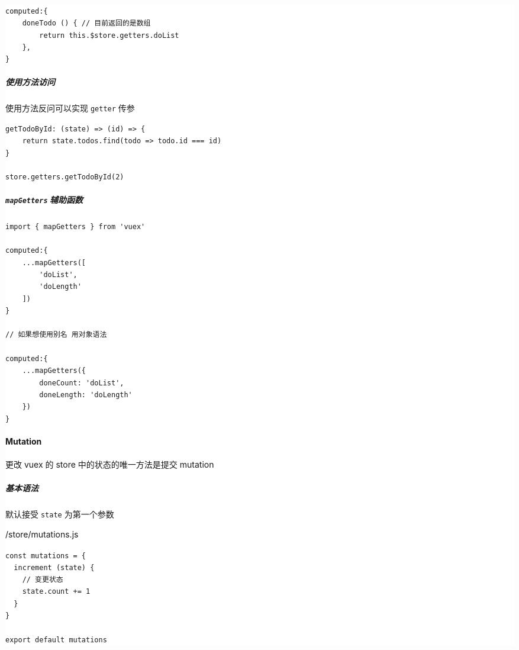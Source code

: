 ```
computed:{
	doneTodo () { // 目前返回的是数组
        return this.$store.getters.doList
    },
}
```

##### 使用方法访问

使用方法反问可以实现 `getter` 传参

```
getTodoById: (state) => (id) => {
	return state.todos.find(todo => todo.id === id)
}

store.getters.getTodoById(2)
```

##### `mapGetters` 辅助函数

```
import { mapGetters } from 'vuex'

computed:{
	...mapGetters([
		'doList',
		'doLength'
	])
}

// 如果想使用别名 用对象语法

computed:{
	...mapGetters({
		doneCount: 'doList',
		doneLength: 'doLength'
	})
}
```

#### Mutation

更改 vuex 的 store 中的状态的唯一方法是提交 mutation

##### 基本语法

默认接受 `state` 为第一个参数

/store/mutations.js

```
const mutations = {
  increment (state) {
    // 变更状态
    state.count += 1
  }
}

export default mutations
```
